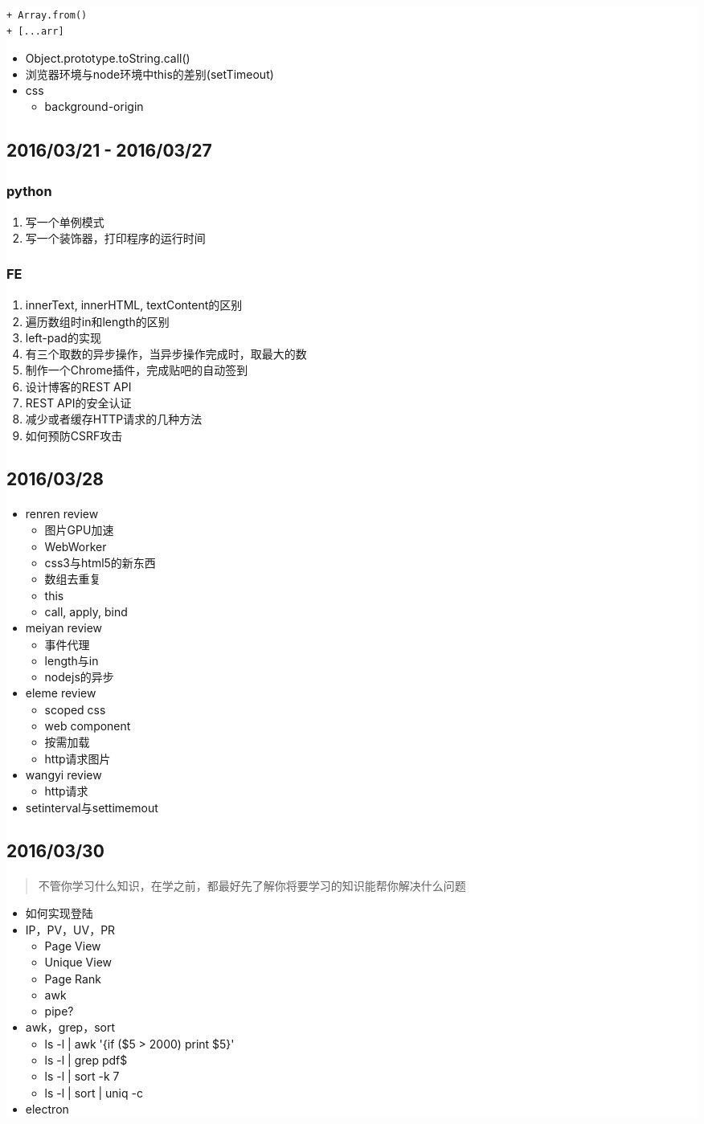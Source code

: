     + Array.from()
    + [...arr]
  + Object.prototype.toString.call()
+ 浏览器环境与node环境中this的差别(setTimeout)
+ css 
  + background-origin

## 2016/03/21 - 2016/03/27
### python
1. 写一个单例模式
1. 写一个装饰器，打印程序的运行时间

### FE
1. innerText, innerHTML, textContent的区别
1. 遍历数组时in和length的区别
1. left-pad的实现
1. 有三个取数的异步操作，当异步操作完成时，取最大的数
1. 制作一个Chrome插件，完成贴吧的自动签到
1. 设计博客的REST API
1. REST API的安全认证
1. 减少或者缓存HTTP请求的几种方法
1. 如何预防CSRF攻击


## 2016/03/28
+ renren review
    + 图片GPU加速
    + WebWorker
    + css3与html5的新东西
    + 数组去重复
    + this
    + call, apply, bind
+ meiyan review
    + 事件代理
    + length与in
    + nodejs的异步
+ eleme review
    + scoped css
    + web component
    + 按需加载
    + http请求图片
+ wangyi review
    + http请求
+ setinterval与settimemout

## 2016/03/30
> 不管你学习什么知识，在学之前，都最好先了解你将要学习的知识能帮你解决什么问题

+ 如何实现登陆
+ IP，PV，UV，PR
    + Page View
    + Unique View
    + Page Rank
    + awk
    + pipe?
+ awk，grep，sort
    [](http://www.cnblogs.com/ggjucheng/archive/2013/01/13/2858470.html)
    + ls -l | awk '{if ($5 > 2000) print $5}'
    + ls -l | grep pdf$
    + ls -l | sort -k 7
    + ls -l | sort | uniq -c
+ electron